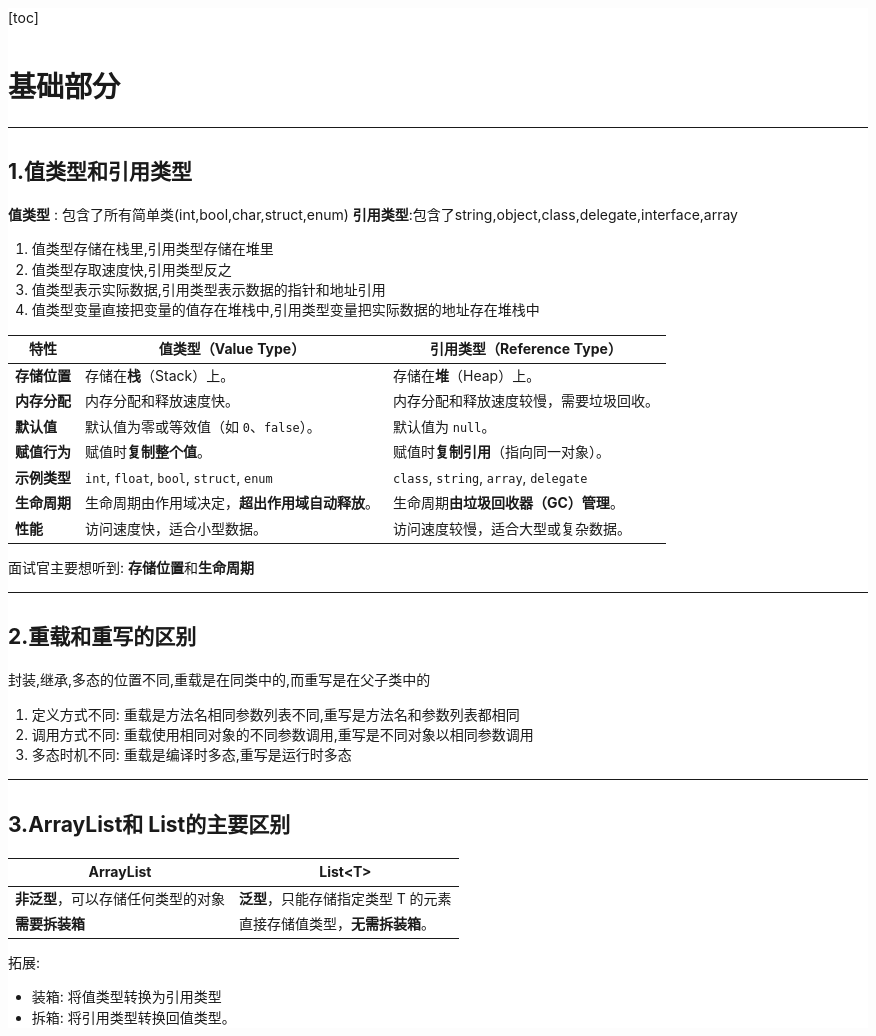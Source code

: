 [toc]

# 基础部分
****
## 1.值类型和引用类型
**值类型** : 包含了所有简单类(int,bool,char,struct,enum)
**引用类型**:包含了string,object,class,delegate,interface,array

  1. 值类型存储在栈里,引用类型存储在堆里
  2. 值类型存取速度快,引用类型反之
  3. 值类型表示实际数据,引用类型表示数据的指针和地址引用
  4. 值类型变量直接把变量的值存在堆栈中,引用类型变量把实际数据的地址存在堆栈中

| **特性**            | **值类型（Value Type）**                  | **引用类型（Reference Type）**           |
|---------------------|------------------------------------------|------------------------------------------|
| **存储位置**        | 存储在**栈**（Stack）上。                    | 存储在**堆**（Heap）上。                     |
| **内存分配**        | 内存分配和释放速度快。                   | 内存分配和释放速度较慢，需要垃圾回收。   |
| **默认值**          | 默认值为零或等效值（如 `0`、`false`）。  | 默认值为 `null`。                        |
| **赋值行为**        | 赋值时**复制整个值**。                       | 赋值时**复制引用**（指向同一对象）。         |
| **示例类型**        | `int`, `float`, `bool`, `struct`, `enum`  | `class`, `string`, `array`, `delegate`   |
| **生命周期**        | 生命周期由作用域决定，**超出作用域自动释放**。| 生命周期**由垃圾回收器（GC）管理**。         |
| **性能**            | 访问速度快，适合小型数据。               | 访问速度较慢，适合大型或复杂数据。       |

面试官主要想听到: **存储位置**和**生命周期**
    
****
## 2.重载和重写的区别
封装,继承,多态的位置不同,重载是在同类中的,而重写是在父子类中的

  1. 定义方式不同: 重载是方法名相同参数列表不同,重写是方法名和参数列表都相同
  2. 调用方式不同: 重载使用相同对象的不同参数调用,重写是不同对象以相同参数调用
  3. 多态时机不同: 重载是编译时多态,重写是运行时多态
****

## 3.ArrayList和 List的主要区别
| **ArrayList**         | **List\<T>**                      |
|----------------------|----------------------------------|
|**非泛型**，可以存储任何类型的对象|**泛型**，只能存储指定类型 T 的元素|
|**需要拆装箱**|直接存储值类型，**无需拆装箱**。|

拓展: 
- 装箱: 将值类型转换为引用类型
- 拆箱: 将引用类型转换回值类型。
